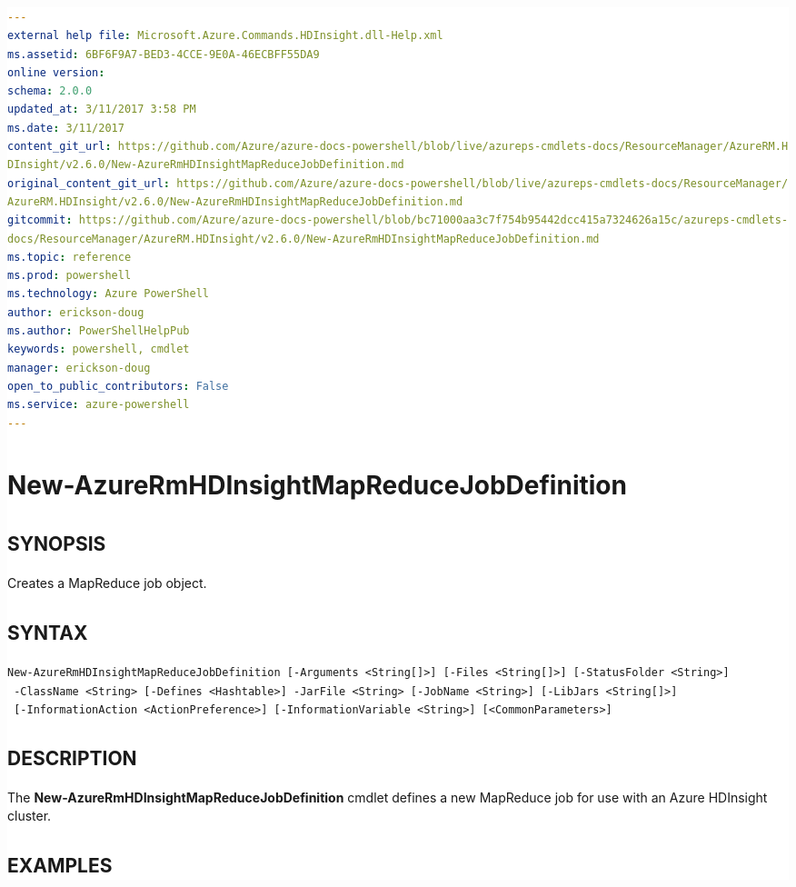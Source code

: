 ```yaml
---
external help file: Microsoft.Azure.Commands.HDInsight.dll-Help.xml
ms.assetid: 6BF6F9A7-BED3-4CCE-9E0A-46ECBFF55DA9
online version: 
schema: 2.0.0
updated_at: 3/11/2017 3:58 PM
ms.date: 3/11/2017
content_git_url: https://github.com/Azure/azure-docs-powershell/blob/live/azureps-cmdlets-docs/ResourceManager/AzureRM.HDInsight/v2.6.0/New-AzureRmHDInsightMapReduceJobDefinition.md
original_content_git_url: https://github.com/Azure/azure-docs-powershell/blob/live/azureps-cmdlets-docs/ResourceManager/AzureRM.HDInsight/v2.6.0/New-AzureRmHDInsightMapReduceJobDefinition.md
gitcommit: https://github.com/Azure/azure-docs-powershell/blob/bc71000aa3c7f754b95442dcc415a7324626a15c/azureps-cmdlets-docs/ResourceManager/AzureRM.HDInsight/v2.6.0/New-AzureRmHDInsightMapReduceJobDefinition.md
ms.topic: reference
ms.prod: powershell
ms.technology: Azure PowerShell
author: erickson-doug
ms.author: PowerShellHelpPub
keywords: powershell, cmdlet
manager: erickson-doug
open_to_public_contributors: False
ms.service: azure-powershell
---
```


# New-AzureRmHDInsightMapReduceJobDefinition

## SYNOPSIS
Creates a MapReduce job object.

## SYNTAX

```
New-AzureRmHDInsightMapReduceJobDefinition [-Arguments <String[]>] [-Files <String[]>] [-StatusFolder <String>]
 -ClassName <String> [-Defines <Hashtable>] -JarFile <String> [-JobName <String>] [-LibJars <String[]>]
 [-InformationAction <ActionPreference>] [-InformationVariable <String>] [<CommonParameters>]
```

## DESCRIPTION
The **New-AzureRmHDInsightMapReduceJobDefinition** cmdlet defines a new MapReduce job for use with an Azure HDInsight cluster.

## EXAMPLES
